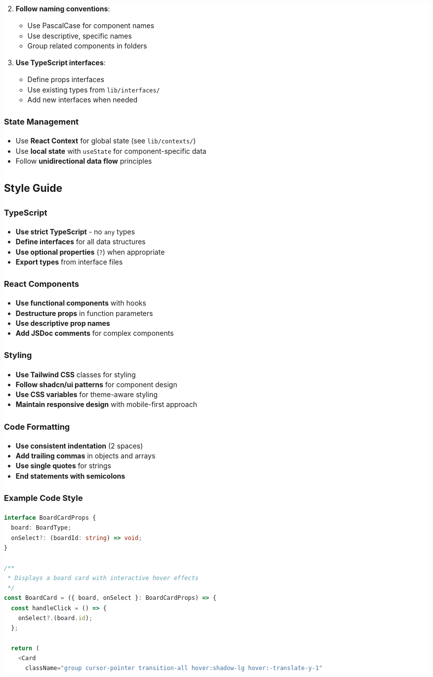 2. **Follow naming conventions**:
   - Use PascalCase for component names
   - Use descriptive, specific names
   - Group related components in folders

3. **Use TypeScript interfaces**:
   - Define props interfaces
   - Use existing types from `lib/interfaces/`
   - Add new interfaces when needed

### State Management

- Use **React Context** for global state (see `lib/contexts/`)
- Use **local state** with `useState` for component-specific data
- Follow **unidirectional data flow** principles

## Style Guide

### TypeScript

- **Use strict TypeScript** - no `any` types
- **Define interfaces** for all data structures
- **Use optional properties** (`?`) when appropriate
- **Export types** from interface files

### React Components

- **Use functional components** with hooks
- **Destructure props** in function parameters
- **Use descriptive prop names**
- **Add JSDoc comments** for complex components

### Styling

- **Use Tailwind CSS** classes for styling
- **Follow shadcn/ui patterns** for component design
- **Use CSS variables** for theme-aware styling
- **Maintain responsive design** with mobile-first approach

### Code Formatting

- **Use consistent indentation** (2 spaces)
- **Add trailing commas** in objects and arrays
- **Use single quotes** for strings
- **End statements with semicolons**

### Example Code Style

```typescript
interface BoardCardProps {
  board: BoardType;
  onSelect?: (boardId: string) => void;
}

/**
 * Displays a board card with interactive hover effects
 */
const BoardCard = ({ board, onSelect }: BoardCardProps) => {
  const handleClick = () => {
    onSelect?.(board.id);
  };

  return (
    <Card 
      className="group cursor-pointer transition-all hover:shadow-lg hover:-translate-y-1"
```